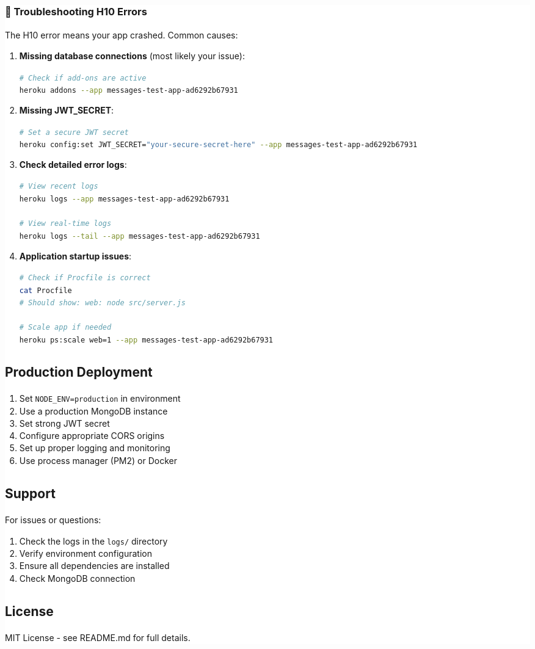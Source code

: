 ### 🔧 Troubleshooting H10 Errors

The H10 error means your app crashed. Common causes:

1. **Missing database connections** (most likely your issue):
   ```bash
   # Check if add-ons are active
   heroku addons --app messages-test-app-ad6292b67931
   ```

2. **Missing JWT_SECRET**:
   ```bash
   # Set a secure JWT secret
   heroku config:set JWT_SECRET="your-secure-secret-here" --app messages-test-app-ad6292b67931
   ```

3. **Check detailed error logs**:
   ```bash
   # View recent logs
   heroku logs --app messages-test-app-ad6292b67931
   
   # View real-time logs
   heroku logs --tail --app messages-test-app-ad6292b67931
   ```

4. **Application startup issues**:
   ```bash
   # Check if Procfile is correct
   cat Procfile
   # Should show: web: node src/server.js
   
   # Scale app if needed
   heroku ps:scale web=1 --app messages-test-app-ad6292b67931
   ```

## Production Deployment

1. Set `NODE_ENV=production` in environment
2. Use a production MongoDB instance
3. Set strong JWT secret
4. Configure appropriate CORS origins
5. Set up proper logging and monitoring
6. Use process manager (PM2) or Docker

## Support

For issues or questions:
1. Check the logs in the `logs/` directory
2. Verify environment configuration
3. Ensure all dependencies are installed
4. Check MongoDB connection

## License

MIT License - see README.md for full details.
